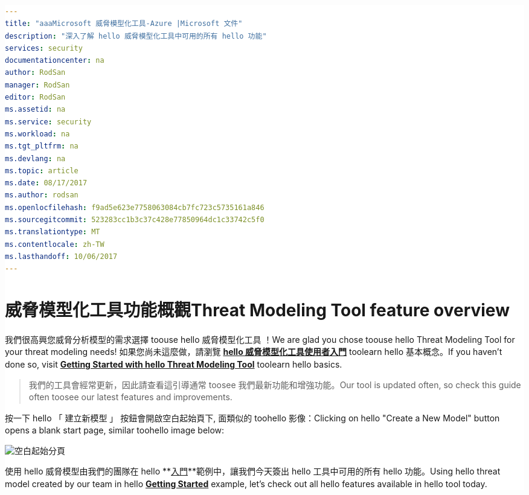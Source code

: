 ```yaml
---
title: "aaaMicrosoft 威脅模型化工具-Azure |Microsoft 文件"
description: "深入了解 hello 威脅模型化工具中可用的所有 hello 功能"
services: security
documentationcenter: na
author: RodSan
manager: RodSan
editor: RodSan
ms.assetid: na
ms.service: security
ms.workload: na
ms.tgt_pltfrm: na
ms.devlang: na
ms.topic: article
ms.date: 08/17/2017
ms.author: rodsan
ms.openlocfilehash: f9ad5e623e7758063084cb7fc723c5735161a846
ms.sourcegitcommit: 523283cc1b3c37c428e77850964dc1c33742c5f0
ms.translationtype: MT
ms.contentlocale: zh-TW
ms.lasthandoff: 10/06/2017
---
```

# <a name="threat-modeling-tool-feature-overview"></a><span data-ttu-id="afa4c-103">威脅模型化工具功能概觀</span><span class="sxs-lookup"><span data-stu-id="afa4c-103">Threat Modeling Tool feature overview</span></span>

<span data-ttu-id="afa4c-104">我們很高興您威脅分析模型的需求選擇 toouse hello 威脅模型化工具 ！</span><span class="sxs-lookup"><span data-stu-id="afa4c-104">We are glad you chose toouse hello Threat Modeling Tool for your threat modeling needs!</span></span> <span data-ttu-id="afa4c-105">如果您尚未這麼做，請瀏覽 **[hello 威脅模型化工具使用者入門](./azure-security-threat-modeling-tool-getting-started.md)** toolearn hello 基本概念。</span><span class="sxs-lookup"><span data-stu-id="afa4c-105">If you haven’t done so, visit **[Getting Started with hello Threat Modeling Tool](./azure-security-threat-modeling-tool-getting-started.md)** toolearn hello basics.</span></span>

> <span data-ttu-id="afa4c-106">我們的工具會經常更新，因此請查看這引導通常 toosee 我們最新功能和增強功能。</span><span class="sxs-lookup"><span data-stu-id="afa4c-106">Our tool is updated often, so check this guide often toosee our latest features and improvements.</span></span>

<span data-ttu-id="afa4c-107">按一下 hello 「 建立新模型 」 按鈕會開啟空白起始頁下, 面類似的 toohello 影像：</span><span class="sxs-lookup"><span data-stu-id="afa4c-107">Clicking on hello "Create a New Model" button opens a blank start page, similar toohello image below:</span></span>

![空白起始分頁](./media/azure-security-threat-modeling-tool/tmtstart.png)

<span data-ttu-id="afa4c-109">使用 hello 威脅模型由我們的團隊在 hello **[入門](./azure-security-threat-modeling-tool-getting-started.md)**範例中，讓我們今天簽出 hello 工具中可用的所有 hello 功能。</span><span class="sxs-lookup"><span data-stu-id="afa4c-109">Using hello threat model created by our team in hello **[Getting Started](./azure-security-threat-modeling-tool-getting-started.md)** example, let’s check out all hello features available in hello tool today.</span></span>
